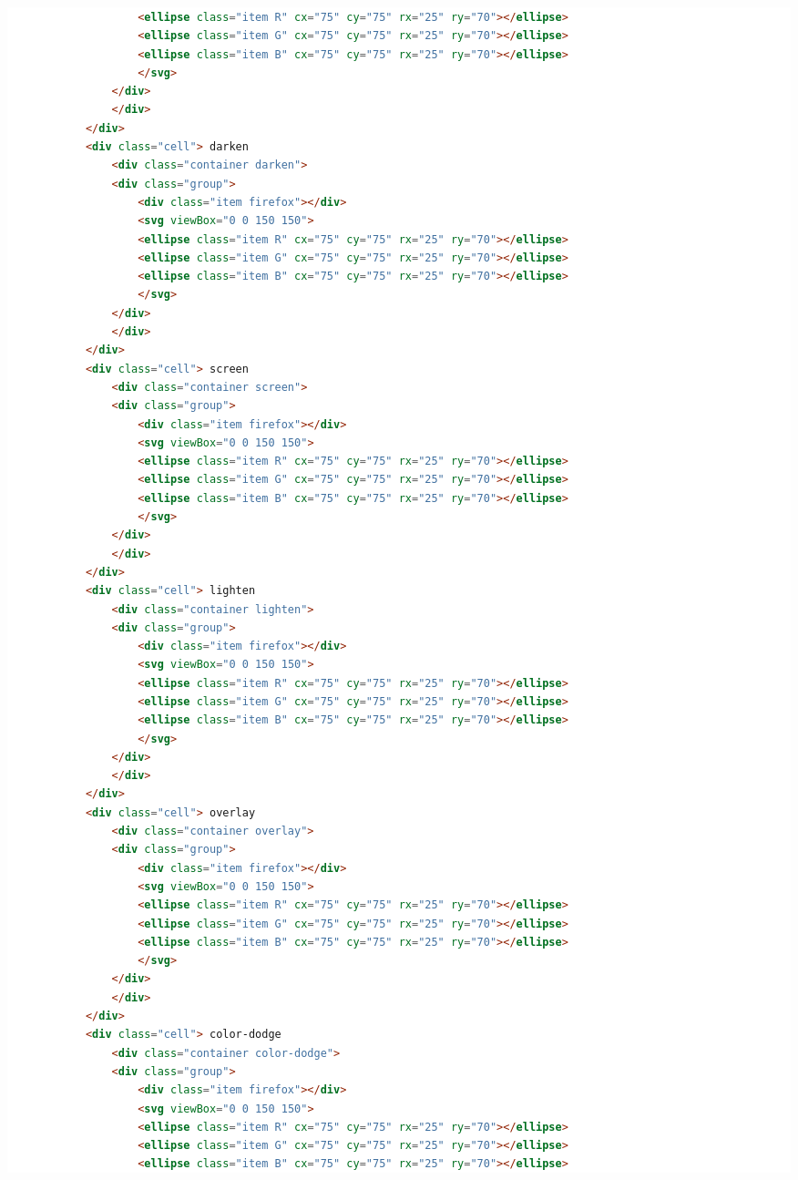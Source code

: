 ```html
                    <ellipse class="item R" cx="75" cy="75" rx="25" ry="70"></ellipse>
                    <ellipse class="item G" cx="75" cy="75" rx="25" ry="70"></ellipse>
                    <ellipse class="item B" cx="75" cy="75" rx="25" ry="70"></ellipse>
                    </svg>
                </div>
                </div>
            </div>
            <div class="cell"> darken
                <div class="container darken">
                <div class="group">
                    <div class="item firefox"></div>
                    <svg viewBox="0 0 150 150">
                    <ellipse class="item R" cx="75" cy="75" rx="25" ry="70"></ellipse>
                    <ellipse class="item G" cx="75" cy="75" rx="25" ry="70"></ellipse>
                    <ellipse class="item B" cx="75" cy="75" rx="25" ry="70"></ellipse>
                    </svg>
                </div>
                </div>
            </div>
            <div class="cell"> screen
                <div class="container screen">
                <div class="group">
                    <div class="item firefox"></div>
                    <svg viewBox="0 0 150 150">
                    <ellipse class="item R" cx="75" cy="75" rx="25" ry="70"></ellipse>
                    <ellipse class="item G" cx="75" cy="75" rx="25" ry="70"></ellipse>
                    <ellipse class="item B" cx="75" cy="75" rx="25" ry="70"></ellipse>
                    </svg>
                </div>
                </div>
            </div>
            <div class="cell"> lighten
                <div class="container lighten">
                <div class="group">
                    <div class="item firefox"></div>
                    <svg viewBox="0 0 150 150">
                    <ellipse class="item R" cx="75" cy="75" rx="25" ry="70"></ellipse>
                    <ellipse class="item G" cx="75" cy="75" rx="25" ry="70"></ellipse>
                    <ellipse class="item B" cx="75" cy="75" rx="25" ry="70"></ellipse>
                    </svg>
                </div>
                </div>
            </div>
            <div class="cell"> overlay
                <div class="container overlay">
                <div class="group">
                    <div class="item firefox"></div>
                    <svg viewBox="0 0 150 150">
                    <ellipse class="item R" cx="75" cy="75" rx="25" ry="70"></ellipse>
                    <ellipse class="item G" cx="75" cy="75" rx="25" ry="70"></ellipse>
                    <ellipse class="item B" cx="75" cy="75" rx="25" ry="70"></ellipse>
                    </svg>
                </div>
                </div>
            </div>
            <div class="cell"> color-dodge
                <div class="container color-dodge">
                <div class="group">
                    <div class="item firefox"></div>
                    <svg viewBox="0 0 150 150">
                    <ellipse class="item R" cx="75" cy="75" rx="25" ry="70"></ellipse>
                    <ellipse class="item G" cx="75" cy="75" rx="25" ry="70"></ellipse>
                    <ellipse class="item B" cx="75" cy="75" rx="25" ry="70"></ellipse>
```